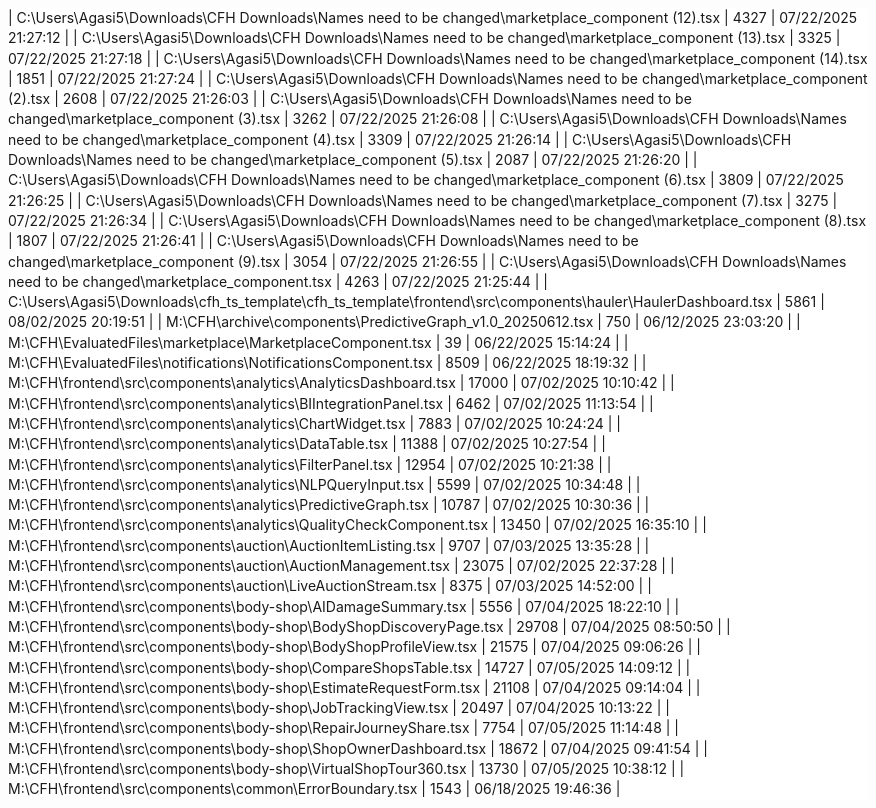 | C:\Users\Agasi5\Downloads\CFH Downloads\Names need to be changed\marketplace_component (12).tsx | 4327 | 07/22/2025 21:27:12 |
| C:\Users\Agasi5\Downloads\CFH Downloads\Names need to be changed\marketplace_component (13).tsx | 3325 | 07/22/2025 21:27:18 |
| C:\Users\Agasi5\Downloads\CFH Downloads\Names need to be changed\marketplace_component (14).tsx | 1851 | 07/22/2025 21:27:24 |
| C:\Users\Agasi5\Downloads\CFH Downloads\Names need to be changed\marketplace_component (2).tsx | 2608 | 07/22/2025 21:26:03 |
| C:\Users\Agasi5\Downloads\CFH Downloads\Names need to be changed\marketplace_component (3).tsx | 3262 | 07/22/2025 21:26:08 |
| C:\Users\Agasi5\Downloads\CFH Downloads\Names need to be changed\marketplace_component (4).tsx | 3309 | 07/22/2025 21:26:14 |
| C:\Users\Agasi5\Downloads\CFH Downloads\Names need to be changed\marketplace_component (5).tsx | 2087 | 07/22/2025 21:26:20 |
| C:\Users\Agasi5\Downloads\CFH Downloads\Names need to be changed\marketplace_component (6).tsx | 3809 | 07/22/2025 21:26:25 |
| C:\Users\Agasi5\Downloads\CFH Downloads\Names need to be changed\marketplace_component (7).tsx | 3275 | 07/22/2025 21:26:34 |
| C:\Users\Agasi5\Downloads\CFH Downloads\Names need to be changed\marketplace_component (8).tsx | 1807 | 07/22/2025 21:26:41 |
| C:\Users\Agasi5\Downloads\CFH Downloads\Names need to be changed\marketplace_component (9).tsx | 3054 | 07/22/2025 21:26:55 |
| C:\Users\Agasi5\Downloads\CFH Downloads\Names need to be changed\marketplace_component.tsx | 4263 | 07/22/2025 21:25:44 |
| C:\Users\Agasi5\Downloads\cfh_ts_template\cfh_ts_template\frontend\src\components\hauler\HaulerDashboard.tsx | 5861 | 08/02/2025 20:19:51 |
| M:\CFH\archive\components\PredictiveGraph_v1.0_20250612.tsx | 750 | 06/12/2025 23:03:20 |
| M:\CFH\EvaluatedFiles\marketplace\MarketplaceComponent.tsx | 39 | 06/22/2025 15:14:24 |
| M:\CFH\EvaluatedFiles\notifications\NotificationsComponent.tsx | 8509 | 06/22/2025 18:19:32 |
| M:\CFH\frontend\src\components\analytics\AnalyticsDashboard.tsx | 17000 | 07/02/2025 10:10:42 |
| M:\CFH\frontend\src\components\analytics\BIIntegrationPanel.tsx | 6462 | 07/02/2025 11:13:54 |
| M:\CFH\frontend\src\components\analytics\ChartWidget.tsx | 7883 | 07/02/2025 10:24:24 |
| M:\CFH\frontend\src\components\analytics\DataTable.tsx | 11388 | 07/02/2025 10:27:54 |
| M:\CFH\frontend\src\components\analytics\FilterPanel.tsx | 12954 | 07/02/2025 10:21:38 |
| M:\CFH\frontend\src\components\analytics\NLPQueryInput.tsx | 5599 | 07/02/2025 10:34:48 |
| M:\CFH\frontend\src\components\analytics\PredictiveGraph.tsx | 10787 | 07/02/2025 10:30:36 |
| M:\CFH\frontend\src\components\analytics\QualityCheckComponent.tsx | 13450 | 07/02/2025 16:35:10 |
| M:\CFH\frontend\src\components\auction\AuctionItemListing.tsx | 9707 | 07/03/2025 13:35:28 |
| M:\CFH\frontend\src\components\auction\AuctionManagement.tsx | 23075 | 07/02/2025 22:37:28 |
| M:\CFH\frontend\src\components\auction\LiveAuctionStream.tsx | 8375 | 07/03/2025 14:52:00 |
| M:\CFH\frontend\src\components\body-shop\AIDamageSummary.tsx | 5556 | 07/04/2025 18:22:10 |
| M:\CFH\frontend\src\components\body-shop\BodyShopDiscoveryPage.tsx | 29708 | 07/04/2025 08:50:50 |
| M:\CFH\frontend\src\components\body-shop\BodyShopProfileView.tsx | 21575 | 07/04/2025 09:06:26 |
| M:\CFH\frontend\src\components\body-shop\CompareShopsTable.tsx | 14727 | 07/05/2025 14:09:12 |
| M:\CFH\frontend\src\components\body-shop\EstimateRequestForm.tsx | 21108 | 07/04/2025 09:14:04 |
| M:\CFH\frontend\src\components\body-shop\JobTrackingView.tsx | 20497 | 07/04/2025 10:13:22 |
| M:\CFH\frontend\src\components\body-shop\RepairJourneyShare.tsx | 7754 | 07/05/2025 11:14:48 |
| M:\CFH\frontend\src\components\body-shop\ShopOwnerDashboard.tsx | 18672 | 07/04/2025 09:41:54 |
| M:\CFH\frontend\src\components\body-shop\VirtualShopTour360.tsx | 13730 | 07/05/2025 10:38:12 |
| M:\CFH\frontend\src\components\common\ErrorBoundary.tsx | 1543 | 06/18/2025 19:46:36 |